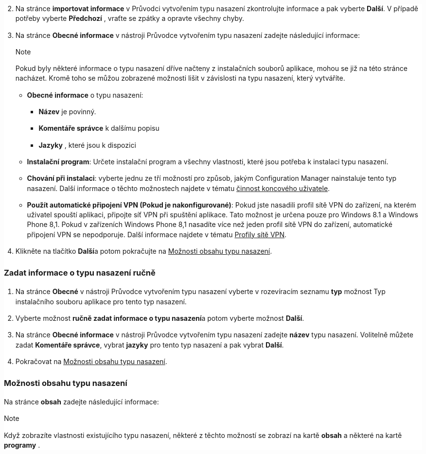 2. Na stránce **importovat informace** v Průvodci vytvořením typu nasazení zkontrolujte informace a pak vyberte **Další**. V případě potřeby vyberte **Předchozí** , vraťte se zpátky a opravte všechny chyby.  

3. Na stránce **Obecné informace** v nástroji Průvodce vytvořením typu nasazení zadejte následující informace:  

    > [!NOTE]  
    > Pokud byly některé informace o typu nasazení dříve načteny z instalačních souborů aplikace, mohou se již na této stránce nacházet. Kromě toho se můžou zobrazené možnosti lišit v závislosti na typu nasazení, který vytváříte.  

    - **Obecné informace** o typu nasazení:  
        - **Název** je povinný.  

        - **Komentáře správce** k dalšímu popisu  

        - **Jazyky** , které jsou k dispozici  

    - **Instalační program**: Určete instalační program a všechny vlastnosti, které jsou potřeba k instalaci typu nasazení.  

    - **Chování při instalaci**: vyberte jednu ze tří možností pro způsob, jakým Configuration Manager nainstaluje tento typ nasazení. Další informace o těchto možnostech najdete v tématu [činnost koncového uživatele](#bkmk_dt-ux).  

    - **Použít automatické připojení VPN (Pokud je nakonfigurované)**: Pokud jste nasadili profil sítě VPN do zařízení, na kterém uživatel spouští aplikaci, připojte síť VPN při spuštění aplikace. Tato možnost je určena pouze pro Windows 8.1 a Windows Phone 8,1. Pokud v zařízeních Windows Phone 8,1 nasadíte více než jeden profil sítě VPN do zařízení, automatické připojení VPN se nepodporuje. Další informace najdete v tématu [Profily sítě VPN](../../protect/deploy-use/vpn-profiles.md).  

4. Klikněte na tlačítko **Další**a potom pokračujte na [Možnosti obsahu typu nasazení](#bkmk_dt-content).  

### <a name="manually-specify-the-deployment-type-information"></a><a name="bkmk_manual-dt"></a>Zadat informace o typu nasazení ručně  

1. Na stránce **Obecné** v nástroji Průvodce vytvořením typu nasazení vyberte v rozevíracím seznamu **typ** možnost Typ instalačního souboru aplikace pro tento typ nasazení.

2. Vyberte možnost **ručně zadat informace o typu nasazení**a potom vyberte možnost **Další**.

3. Na stránce **Obecné informace** v nástroji Průvodce vytvořením typu nasazení zadejte **název** typu nasazení. Volitelně můžete zadat **Komentáře správce**, vybrat **jazyky** pro tento typ nasazení a pak vybrat **Další**.  

4. Pokračovat na [Možnosti obsahu typu nasazení](#bkmk_dt-content).  

### <a name="deployment-type-content-options"></a><a name="bkmk_dt-content"></a>Možnosti **obsahu** typu nasazení  

Na stránce **obsah** zadejte následující informace:  

> [!Note]  
> Když zobrazíte vlastnosti existujícího typu nasazení, některé z těchto možností se zobrazí na kartě **obsah** a některé na kartě **programy** .  
